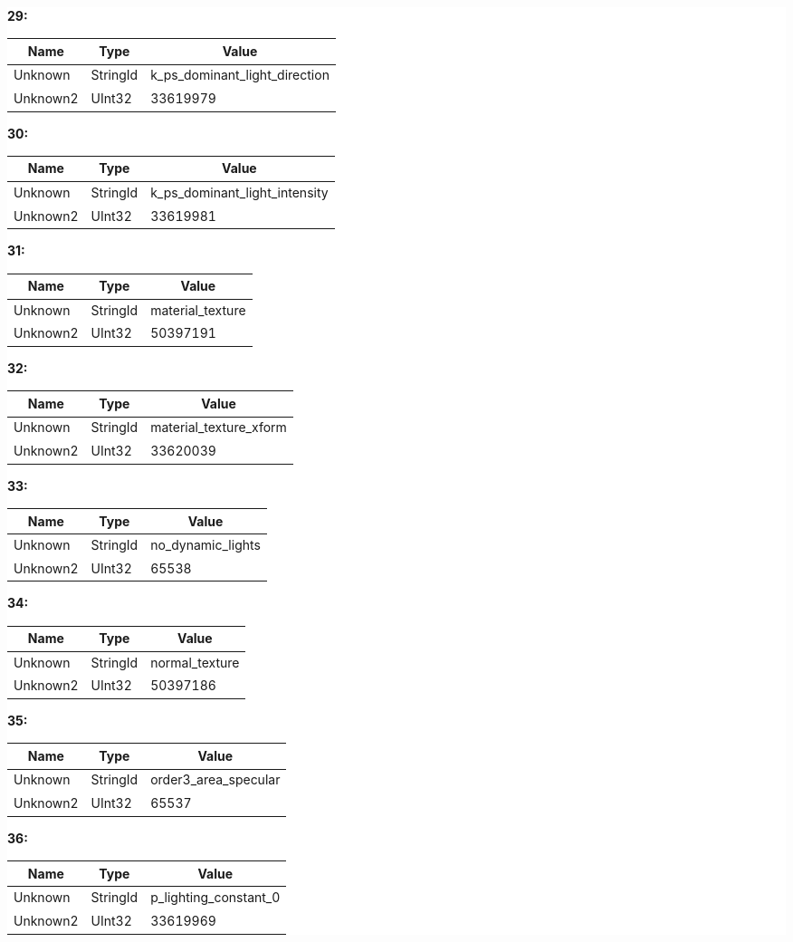 
**29:**

Name	| Type	| Value
---	|---	|---	|
Unknown	|StringId	|k_ps_dominant_light_direction
Unknown2	|UInt32	|33619979


**30:**

Name	| Type	| Value
---	|---	|---	|
Unknown	|StringId	|k_ps_dominant_light_intensity
Unknown2	|UInt32	|33619981


**31:**

Name	| Type	| Value
---	|---	|---	|
Unknown	|StringId	|material_texture
Unknown2	|UInt32	|50397191


**32:**

Name	| Type	| Value
---	|---	|---	|
Unknown	|StringId	|material_texture_xform
Unknown2	|UInt32	|33620039


**33:**

Name	| Type	| Value
---	|---	|---	|
Unknown	|StringId	|no_dynamic_lights
Unknown2	|UInt32	|65538


**34:**

Name	| Type	| Value
---	|---	|---	|
Unknown	|StringId	|normal_texture
Unknown2	|UInt32	|50397186


**35:**

Name	| Type	| Value
---	|---	|---	|
Unknown	|StringId	|order3_area_specular
Unknown2	|UInt32	|65537


**36:**

Name	| Type	| Value
---	|---	|---	|
Unknown	|StringId	|p_lighting_constant_0
Unknown2	|UInt32	|33619969
